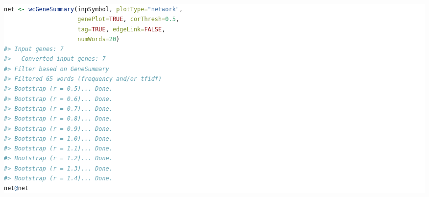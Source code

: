 
```r
net <- wcGeneSummary(inpSymbol, plotType="network",
                     genePlot=TRUE, corThresh=0.5,
                     tag=TRUE, edgeLink=FALSE,
                     numWords=20)
#> Input genes: 7
#>   Converted input genes: 7
#> Filter based on GeneSummary
#> Filtered 65 words (frequency and/or tfidf)
#> Bootstrap (r = 0.5)... Done.
#> Bootstrap (r = 0.6)... Done.
#> Bootstrap (r = 0.7)... Done.
#> Bootstrap (r = 0.8)... Done.
#> Bootstrap (r = 0.9)... Done.
#> Bootstrap (r = 1.0)... Done.
#> Bootstrap (r = 1.1)... Done.
#> Bootstrap (r = 1.2)... Done.
#> Bootstrap (r = 1.3)... Done.
#> Bootstrap (r = 1.4)... Done.
net@net
```
